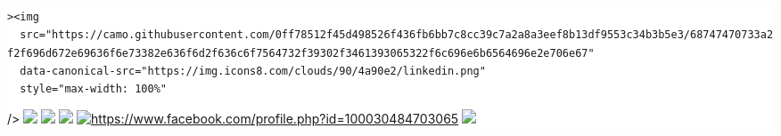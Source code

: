     ><img
      src="https://camo.githubusercontent.com/0ff78512f45d498526f436fb6bb7c8cc39c7a2a8a3eef8b13df9553c34b3b5e3/68747470733a2f2f696d672e69636f6e73382e636f6d2f636c6f7564732f39302f3461393065322f6c696e6b6564696e2e706e67"
      data-canonical-src="https://img.icons8.com/clouds/90/4a90e2/linkedin.png"
      style="max-width: 100%"
  /></a>
  <a
    href="mailto:tanveer.khan2692000@gmail.com"
    target="_blank"
    rel="noopener noreferrer"
    ><img
      src="https://camo.githubusercontent.com/1d9a59c6da0107279901779c1f1a96a5aec8a0830399e05eb0aef47d9d565d53/68747470733a2f2f696d672e69636f6e73382e636f6d2f636c6f7564732f39302f3461393065322f676d61696c2e706e67"
      data-canonical-src="https://img.icons8.com/clouds/90/4a90e2/gmail.png"
      style="max-width: 100%"
  /></a>
  <a
    href="https://www.facebook.com/people/Muhammad-Tanveer-Khan/100007686159316/"
    target="_blank"
    rel="noopener noreferrer"
    ><img
      src="https://camo.githubusercontent.com/1248785395376b11590e99ea35def3889d84f93beb765cee43874a4700d4c1d1/68747470733a2f2f696d672e69636f6e73382e636f6d2f636c6f7564732f39302f3030303030302f66616365626f6f6b2d6e65772e706e67"
      data-canonical-src="https://img.icons8.com/clouds/90/000000/facebook-new.png"
      style="max-width: 100%"
  /></a>
  <a
    href="https://api.whatsapp.com/send?phone=03342177092"
    target="_blank"
    rel="noopener noreferrer"
    ><img
      src="https://camo.githubusercontent.com/175e706a636868b0dfdea77549b7b337238bc54cd4bfa0286fc4afd33d13a437/68747470733a2f2f696d672e69636f6e73382e636f6d2f636c6f7564732f39302f3030303030302f77686174736170702e706e67"
      data-canonical-src="https://img.icons8.com/clouds/90/000000/whatsapp.png"
      style="max-width: 100%"
  /></a>
  <a
    href="https://www.youtube.com/channel/UCkaILtAH8BRdWvqpTvPUTug"
    target="_blank"
    rel="noopener noreferrer"
    ><img
      src="https://i.pinimg.com/originals/d4/1c/c6/d41cc6d360aeb4d4ea3f61a6c894aaa8.png"
      alt="https://www.facebook.com/profile.php?id=100030484703065"
      height="95"
  /></a>
  <a
    href="https://stackoverflow.com/users/17144605"
    target="_blank"
    rel="noopener noreferrer"
    ><img
      src="https://i.pinimg.com/originals/82/c0/4f/82c04f311cbdae05b5c729b9ff6ab588.png"
      height="95"
  /></a>
